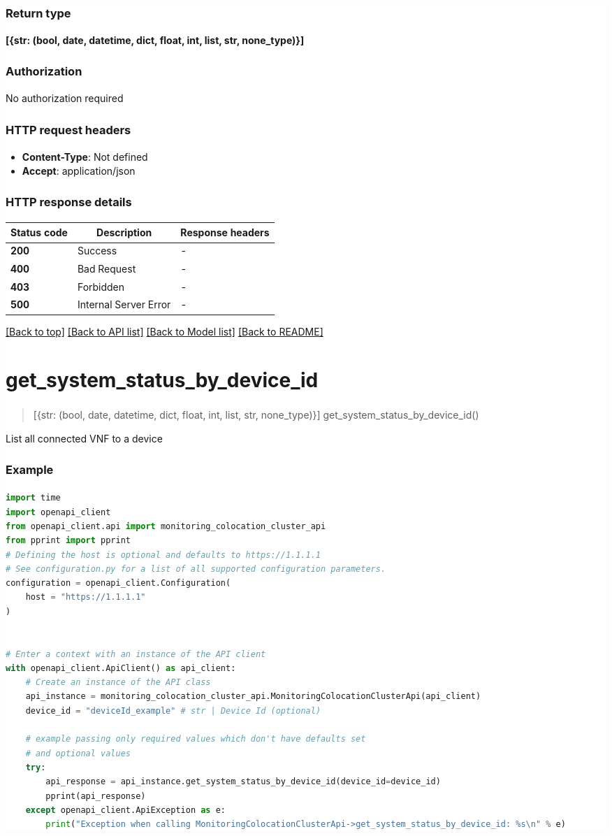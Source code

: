 ### Return type

**[{str: (bool, date, datetime, dict, float, int, list, str, none_type)}]**

### Authorization

No authorization required

### HTTP request headers

 - **Content-Type**: Not defined
 - **Accept**: application/json


### HTTP response details

| Status code | Description | Response headers |
|-------------|-------------|------------------|
**200** | Success |  -  |
**400** | Bad Request |  -  |
**403** | Forbidden |  -  |
**500** | Internal Server Error |  -  |

[[Back to top]](#) [[Back to API list]](../README.md#documentation-for-api-endpoints) [[Back to Model list]](../README.md#documentation-for-models) [[Back to README]](../README.md)

# **get_system_status_by_device_id**
> [{str: (bool, date, datetime, dict, float, int, list, str, none_type)}] get_system_status_by_device_id()



List all connected VNF to a device

### Example


```python
import time
import openapi_client
from openapi_client.api import monitoring_colocation_cluster_api
from pprint import pprint
# Defining the host is optional and defaults to https://1.1.1.1
# See configuration.py for a list of all supported configuration parameters.
configuration = openapi_client.Configuration(
    host = "https://1.1.1.1"
)


# Enter a context with an instance of the API client
with openapi_client.ApiClient() as api_client:
    # Create an instance of the API class
    api_instance = monitoring_colocation_cluster_api.MonitoringColocationClusterApi(api_client)
    device_id = "deviceId_example" # str | Device Id (optional)

    # example passing only required values which don't have defaults set
    # and optional values
    try:
        api_response = api_instance.get_system_status_by_device_id(device_id=device_id)
        pprint(api_response)
    except openapi_client.ApiException as e:
        print("Exception when calling MonitoringColocationClusterApi->get_system_status_by_device_id: %s\n" % e)
```
